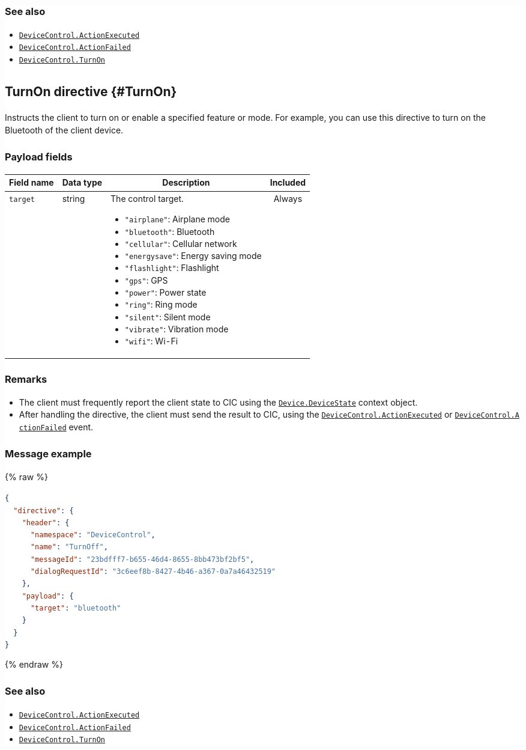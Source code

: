 ### See also
* [`DeviceControl.ActionExecuted`](#ActionExecuted)
* [`DeviceControl.ActionFailed`](#ActionFailed)
* [`DeviceControl.TurnOn`](#TurnOn)

## TurnOn directive {#TurnOn}

Instructs the client to turn on or enable a specified feature or mode. For example, you can use this directive to turn on the Bluetooth of the client device.

### Payload fields

| Field name       | Data type    | Description                     | Included |
|---------------|---------|-----------------------------|:---------:|
| `target`      | string  | The control target.<ul><li><code>"airplane"</code>: Airplane mode</li><li><code>"bluetooth"</code>: Bluetooth</li><li><code>"cellular"</code>: Cellular network</li><li><code>"energysave"</code>: Energy saving mode</li><li><code>"flashlight"</code>: Flashlight</li><li><code>"gps"</code>: GPS</li><li><code>"power"</code>: Power state</li><li><code>"ring"</code>: Ring mode</li><li><code>"silent"</code>: Silent mode</li><li><code>"vibrate"</code>: Vibration mode</li><li><code>"wifi"</code>: Wi-Fi</li></ul> | Always     |

### Remarks

* The client must frequently report the client state to CIC using the [`Device.DeviceState`](/CIC/References/Context_Objects.md#DeviceState) context object.
* After handling the directive, the client must send the result to CIC, using the [`DeviceControl.ActionExecuted`](#ActionExecuted) or [`DeviceControl.ActionFailed`](#ActionFailed) event.

### Message example

{% raw %}

```json
{
  "directive": {
    "header": {
      "namespace": "DeviceControl",
      "name": "TurnOff",
      "messageId": "23bdfff7-b655-46d4-8655-8bb473bf2bf5",
      "dialogRequestId": "3c6eef8b-8427-4b46-a367-0a7a46432519"
    },
    "payload": {
      "target": "bluetooth"
    }
  }
}
```

{% endraw %}

### See also
* [`DeviceControl.ActionExecuted`](#ActionExecuted)
* [`DeviceControl.ActionFailed`](#ActionFailed)
* [`DeviceControl.TurnOn`](#TurnOn)

